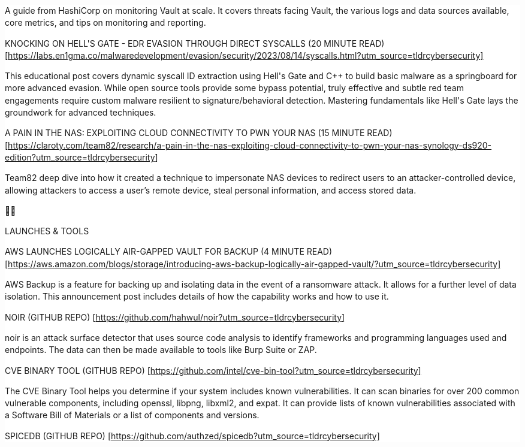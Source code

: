 A guide from HashiCorp on monitoring Vault at scale. It covers threats
facing Vault, the various logs and data sources available, core
metrics, and tips on monitoring and reporting. 

KNOCKING ON HELL'S GATE - EDR EVASION THROUGH DIRECT SYSCALLS (20
MINUTE READ)
[https://labs.en1gma.co/malwaredevelopment/evasion/security/2023/08/14/syscalls.html?utm_source=tldrcybersecurity]

This educational post covers dynamic syscall ID extraction using
Hell's Gate and C++ to build basic malware as a springboard for more
advanced evasion. While open source tools provide some bypass
potential, truly effective and subtle red team engagements require
custom malware resilient to signature/behavioral detection. Mastering
fundamentals like Hell's Gate lays the groundwork for advanced
techniques. 

A PAIN IN THE NAS: EXPLOITING CLOUD CONNECTIVITY TO PWN YOUR NAS (15
MINUTE READ)
[https://claroty.com/team82/research/a-pain-in-the-nas-exploiting-cloud-connectivity-to-pwn-your-nas-synology-ds920-edition?utm_source=tldrcybersecurity]

Team82 deep dive into how it created a technique to impersonate NAS
devices to redirect users to an attacker-controlled device, allowing
attackers to access a user’s remote device, steal personal
information, and access stored data. 

🧑‍💻 

LAUNCHES & TOOLS

AWS LAUNCHES LOGICALLY AIR-GAPPED VAULT FOR BACKUP (4 MINUTE READ)
[https://aws.amazon.com/blogs/storage/introducing-aws-backup-logically-air-gapped-vault/?utm_source=tldrcybersecurity]

AWS Backup is a feature for backing up and isolating data in the event
of a ransomware attack. It allows for a further level of data
isolation. This announcement post includes details of how the
capability works and how to use it. 

NOIR (GITHUB REPO)
[https://github.com/hahwul/noir?utm_source=tldrcybersecurity]

noir is an attack surface detector that uses source code analysis to
identify frameworks and programming languages used and endpoints. The
data can then be made available to tools like Burp Suite or ZAP. 

CVE BINARY TOOL (GITHUB REPO)
[https://github.com/intel/cve-bin-tool?utm_source=tldrcybersecurity]

The CVE Binary Tool helps you determine if your system includes known
vulnerabilities. It can scan binaries for over 200 common vulnerable
components, including openssl, libpng, libxml2, and expat. It can
provide lists of known vulnerabilities associated with a Software Bill
of Materials or a list of components and versions. 

SPICEDB (GITHUB REPO)
[https://github.com/authzed/spicedb?utm_source=tldrcybersecurity]
